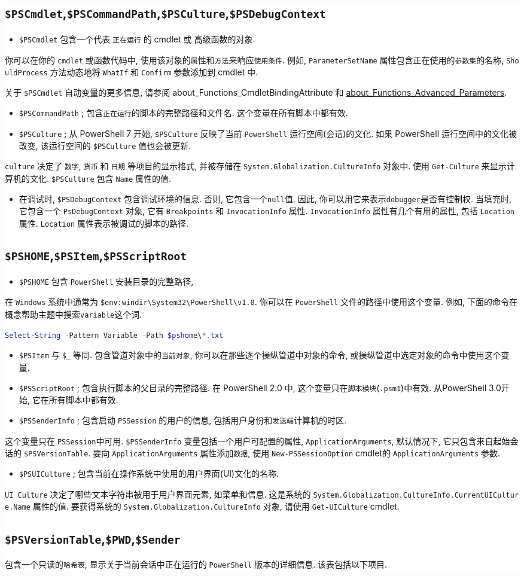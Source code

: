 ## `$PSCmdlet`,`$PSCommandPath`,`$PSCulture`,`$PSDebugContext`

+ `$PSCmdlet` 包含一个代表 `正在运行` 的 cmdlet 或 高级函数的对象.

你可以在你的 `cmdlet` 或函数代码中, 使用该对象的`属`性和`方法`来响应`使用条件`. 
例如, `ParameterSetName` 属性包含正在使用的`参数集`的名称, 
`ShouldProcess` 方法动态地将 `WhatIf` 和 `Confirm` 参数添加到 cmdlet 中.

关于 `$PSCmdlet` 自动变量的更多信息, 请参阅 about_Functions_CmdletBindingAttribute 和 [about_Functions_Advanced_Parameters][].

+ `$PSCommandPath` ; 包含`正在运行`的脚本的完整路径和文件名. 这个变量在所有脚本中都有效.

+ `$PSCulture` ; 从 PowerShell 7 开始, `$PSCulture` 反映了当前 `PowerShell` 运行空间(会话)的文化. 
如果 PowerShell 运行空间中的文化被改变, 该运行空间的 `$PSCulture` 值也会被更新.

`culture` 决定了 `数字`, `货币` 和 `日期` 等项目的显示格式, 并被存储在 `System.Globalization.CultureInfo` 对象中. 
使用 `Get-Culture` 来显示计算机的文化. `$PSCulture` 包含 `Name` 属性的值.

+ 在调试时, `$PSDebugContext` 包含调试环境的信息. 否则, 它包含一个`null`值. 
因此, 你可以用它来表示`debugger`是否有控制权. 
当填充时, 它包含一个 `PsDebugContext` 对象, 它有 `Breakpoints` 和 `InvocationInfo` 属性. 
`InvocationInfo` 属性有几个有用的属性, 包括 `Location` 属性. `Location` 属性表示被调试的脚本的路径.

## `$PSHOME`,`$PSItem`,`$PSScriptRoot` 

+ `$PSHOME` 包含 `PowerShell` 安装目录的完整路径,

在 `Windows` 系统中通常为 `$env:windir\System32\PowerShell\v1.0`. 
你可以在 `PowerShell` 文件的路径中使用这个变量. 
例如, 下面的命令在概念帮助主题中搜索`variable`这个词.

```PowerShell
Select-String -Pattern Variable -Path $pshome\*.txt
```

+ `$PSItem` 与 `$_` 等同. 包含管道对象中的`当前对象`, 你可以在那些逐个操纵管道中对象的命令, 或操纵管道中选定对象的命令中使用这个变量.

+ `$PSScriptRoot` ; 包含执行脚本的父目录的完整路径.
在 PowerShell 2.0 中, 这个变量只在`脚本模块`(`.psm1`)中有效. 从PowerShell 3.0开始, 它在所有脚本中都有效.

+ `$PSSenderInfo` ; 包含启动 `PSSession` 的用户的信息, 包括用户身份和`发送端`计算机的时区. 

这个变量只在 `PSSession`中可用.
`$PSSenderInfo` 变量包括一个用户可配置的属性, `ApplicationArguments`, 默认情况下, 它只包含来自起始会话的 `$PSVersionTable`. 
要向 `ApplicationArguments` 属性添加`数据`, 使用 `New-PSSessionOption` cmdlet的 `ApplicationArguments` 参数.

+ `$PSUICulture` ; 包含当前在操作系统中使用的用户界面(UI)文化的名称.

`UI Culture` 决定了哪些文本字符串被用于用户界面元素, 如菜单和信息. 
这是系统的 `System.Globalization.CultureInfo.CurrentUICulture.Name` 属性的值. 
要获得系统的 `System.Globalization.CultureInfo` 对象, 请使用 `Get-UICulture` cmdlet.

## `$PSVersionTable`,`$PWD`,`$Sender`

包含一个只读的`哈希表`, 显示关于当前会话中正在运行的 `PowerShell` 版本的详细信息. 
该表包括以下项目.


[使用枚举器]: https://docs.microsoft.com/en-us/powershell/module/microsoft.powershell.core/about/about_automatic_variables?view=powershell-7.1#using-enumerators.
[about_Switch]: https://docs.microsoft.com/en-us/powershell/module/microsoft.powershell.core/about/about_switch?view=powershell-7.1
[about_Comparison_Operators]: https://docs.microsoft.com/en-us/powershell/module/microsoft.powershell.core/about/about_comparison_operators?view=powershell-7.1
[about_Regular_Expressions]: https://docs.microsoft.com/en-us/powershell/module/microsoft.powershell.core/about/about_regular_expressions?view=powershell-7.1
[about_Functions_Advanced_Parameters]: https://docs.microsoft.com/en-us/powershell/module/microsoft.powershell.core/about/about_functions_advanced?view=powershell-7.1
[Reset]: (https://docs.microsoft.com/en-us/dotnet/api/system.collections.ienumerator.reset?view=net-5.0)
[Current]: https://docs.microsoft.com/en-us/dotnet/api/system.collections.ienumerator.current?view=net-5.0